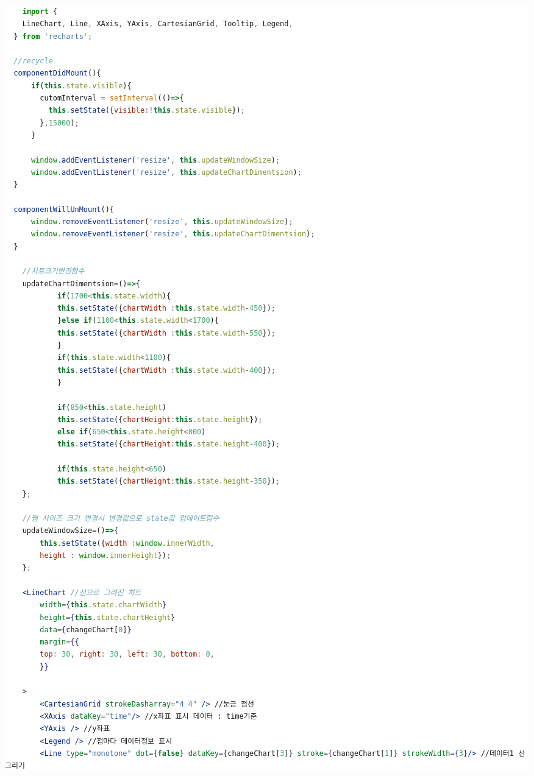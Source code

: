 ```jsx
    import {
    LineChart, Line, XAxis, YAxis, CartesianGrid, Tooltip, Legend,
  } from 'recharts';

  //recycle
  componentDidMount(){
      if(this.state.visible){
        cutomInterval = setInterval(()=>{
          this.setState({visible:!this.state.visible});
        },15000);
      }
      
      window.addEventListener('resize', this.updateWindowSize);
      window.addEventListener('resize', this.updateChartDimentsion);
  }

  componentWillUnMount(){
      window.removeEventListener('resize', this.updateWindowSize);
      window.removeEventListener('resize', this.updateChartDimentsion);
  }

    //차트크기변경함수
    updateChartDimentsion=()=>{
            if(1700<this.state.width){
            this.setState({chartWidth :this.state.width-450});
            }else if(1100<this.state.width<1700){
            this.setState({chartWidth :this.state.width-550});
            }
            if(this.state.width<1100){
            this.setState({chartWidth :this.state.width-400});
            }
        
            if(850<this.state.height)
            this.setState({chartHeight:this.state.height});
            else if(650<this.state.height<800)
            this.setState({chartHeight:this.state.height-400});

            if(this.state.height<650)
            this.setState({chartHeight:this.state.height-350});
    };

    //웹 사이즈 크기 변경시 변경값으로 state값 업데이트함수
    updateWindowSize=()=>{
        this.setState({width :window.innerWidth,
        height : window.innerHeight});  
    };

    <LineChart //선으로 그려진 차트
        width={this.state.chartWidth}
        height={this.state.chartHeight}
        data={changeChart[0]}
        margin={{
        top: 30, right: 30, left: 30, bottom: 0,
        }}
    
    > 
        <CartesianGrid strokeDasharray="4 4" /> //눈금 점선
        <XAxis dataKey="time"/> //x좌표 표시 데이터 : time기준
        <YAxis /> //y좌표
        <Legend /> //점마다 데이터정보 표시
        <Line type="monotone" dot={false} dataKey={changeChart[3]} stroke={changeChart[1]} strokeWidth={3}/> //데이터1 선 그리기
```